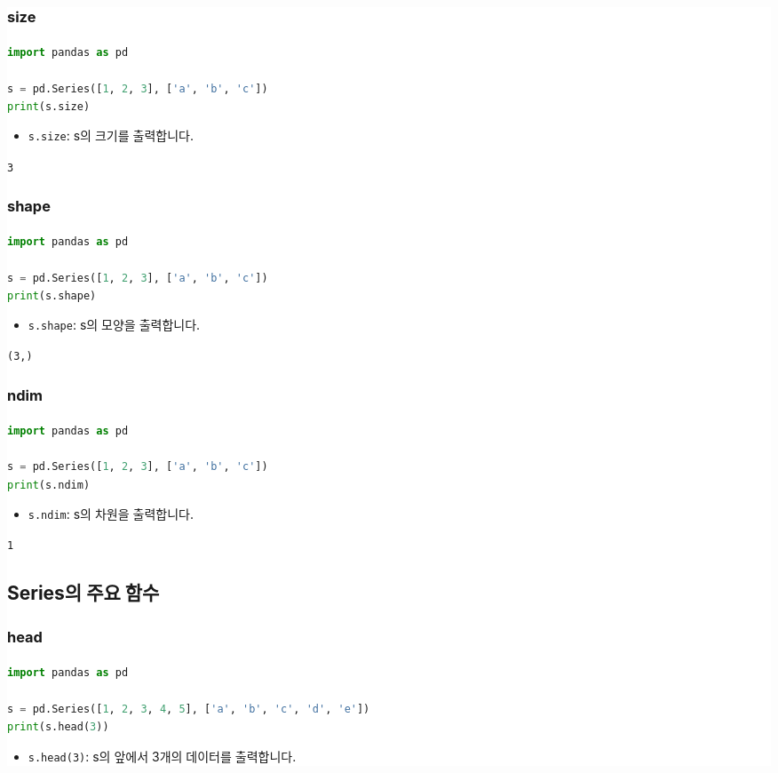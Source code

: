 ### size

```python
import pandas as pd

s = pd.Series([1, 2, 3], ['a', 'b', 'c'])
print(s.size)
```

- `s.size`: s의 크기를 출력합니다.

```shell
3
```

### shape

```python
import pandas as pd

s = pd.Series([1, 2, 3], ['a', 'b', 'c'])
print(s.shape)
```

- `s.shape`: s의 모양을 출력합니다.

```shell
(3,)
```

### ndim

```python
import pandas as pd

s = pd.Series([1, 2, 3], ['a', 'b', 'c'])
print(s.ndim)
```

- `s.ndim`: s의 차원을 출력합니다.

```shell
1
```

## Series의 주요 함수

### head

```python
import pandas as pd

s = pd.Series([1, 2, 3, 4, 5], ['a', 'b', 'c', 'd', 'e'])
print(s.head(3))
```

- `s.head(3)`: s의 앞에서 3개의 데이터를 출력합니다.
